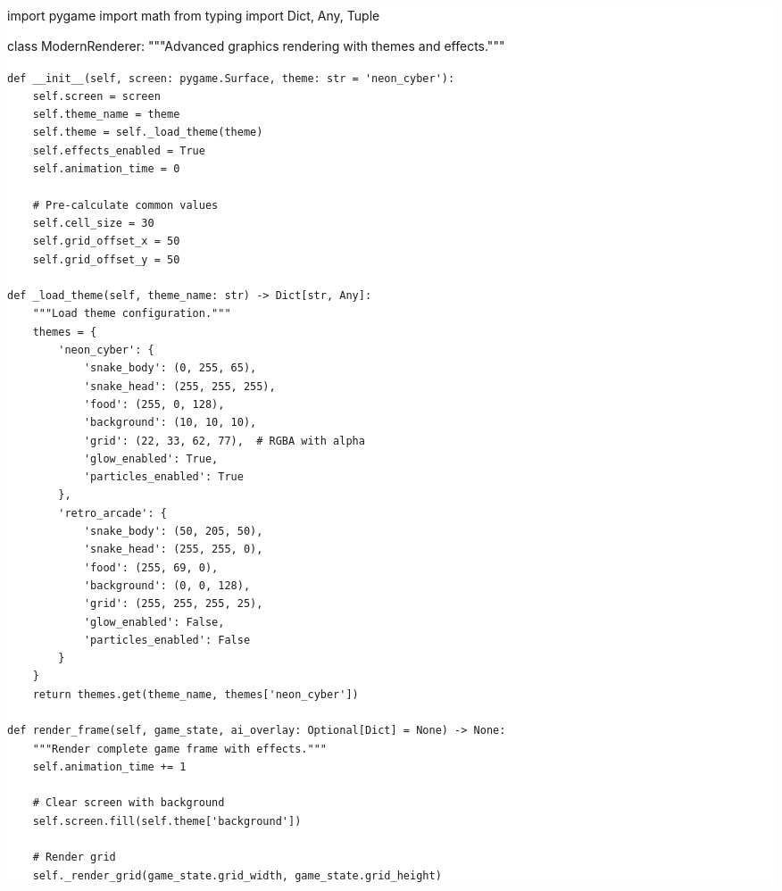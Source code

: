 import pygame
import math
from typing import Dict, Any, Tuple

class ModernRenderer:
"""Advanced graphics rendering with themes and effects."""

    def __init__(self, screen: pygame.Surface, theme: str = 'neon_cyber'):
        self.screen = screen
        self.theme_name = theme
        self.theme = self._load_theme(theme)
        self.effects_enabled = True
        self.animation_time = 0

        # Pre-calculate common values
        self.cell_size = 30
        self.grid_offset_x = 50
        self.grid_offset_y = 50

    def _load_theme(self, theme_name: str) -> Dict[str, Any]:
        """Load theme configuration."""
        themes = {
            'neon_cyber': {
                'snake_body': (0, 255, 65),
                'snake_head': (255, 255, 255),
                'food': (255, 0, 128),
                'background': (10, 10, 10),
                'grid': (22, 33, 62, 77),  # RGBA with alpha
                'glow_enabled': True,
                'particles_enabled': True
            },
            'retro_arcade': {
                'snake_body': (50, 205, 50),
                'snake_head': (255, 255, 0),
                'food': (255, 69, 0),
                'background': (0, 0, 128),
                'grid': (255, 255, 255, 25),
                'glow_enabled': False,
                'particles_enabled': False
            }
        }
        return themes.get(theme_name, themes['neon_cyber'])

    def render_frame(self, game_state, ai_overlay: Optional[Dict] = None) -> None:
        """Render complete game frame with effects."""
        self.animation_time += 1

        # Clear screen with background
        self.screen.fill(self.theme['background'])

        # Render grid
        self._render_grid(game_state.grid_width, game_state.grid_height)
